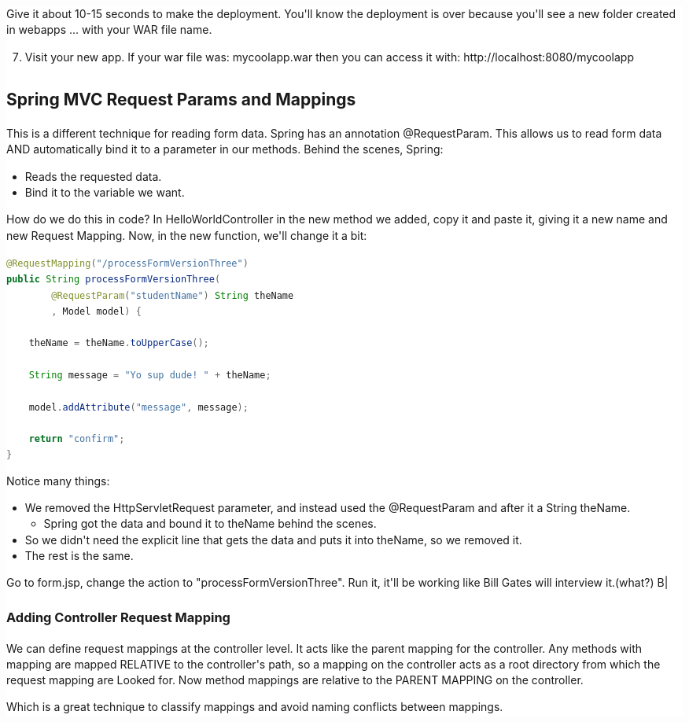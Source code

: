 Give it about 10-15 seconds to make the deployment. You'll know the deployment is over because you'll see a new folder created in webapps ... with your WAR file name.

7. Visit your new app. If your war file was: mycoolapp.war then you can access it with:  http://localhost:8080/mycoolapp

## Spring MVC Request Params and Mappings
This is a different technique for reading form data.
Spring has an annotation @RequestParam.
This allows us to read form data AND automatically bind it to a parameter in our methods.
Behind the scenes, Spring:
- Reads the requested data.
- Bind it to the variable we want.

How do we do this in code?
In HelloWorldController in the new method we added, copy it and paste it, giving it a new name and new Request Mapping.
Now, in the new function, we'll change it a bit:
``` Java
@RequestMapping("/processFormVersionThree")
public String processFormVersionThree(
		@RequestParam("studentName") String theName
		, Model model) {
		
	theName = theName.toUpperCase();
		
	String message = "Yo sup dude! " + theName;
		
	model.addAttribute("message", message);
		
	return "confirm";
}
```
Notice many things:
- We removed the HttpServletRequest parameter, and instead used the @RequestParam and after it a String theName.
	- Spring got the data and bound it to theName behind the scenes.
- So we didn't need the explicit line that gets the data and puts it into theName, so we removed it.
- The rest is the same.

Go to form.jsp, change the action to "processFormVersionThree".
Run it, it'll be working like Bill Gates will interview it.(what?) B|

### Adding Controller Request Mapping
We can define request mappings at the controller level.
It acts like the parent mapping for the controller.
Any methods with mapping are mapped RELATIVE to the controller's path, so a mapping on the controller acts as a root directory from which the request mapping are Looked for.
Now method mappings are relative to the PARENT MAPPING on the controller.

Which is a great technique to classify mappings and avoid naming conflicts between mappings.
